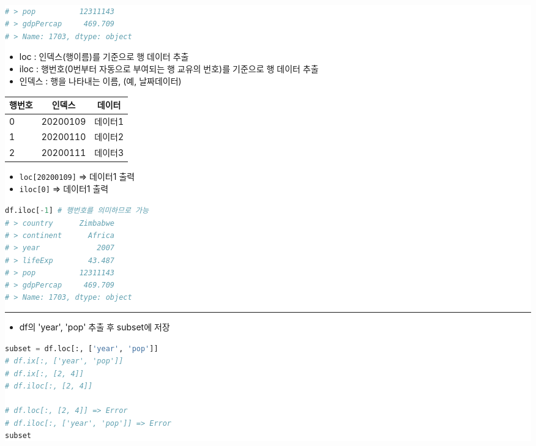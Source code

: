 ```python
# > pop          12311143
# > gdpPercap     469.709
# > Name: 1703, dtype: object
```

- loc : 인덱스(행이름)를 기준으로 행 데이터 추출
- iloc : 행번호(0번부터 자동으로 부여되는 행 교유의 번호)를 기준으로 행 데이터 추출
- 인덱스 : 행을 나타내는 이름, (예, 날짜데이터)

| 행번호 | 인덱스   | 데이터  |
| ------ | -------- | ------- |
| 0      | 20200109 | 데이터1 |
| 1      | 20200110 | 데이터2 |
| 2      | 20200111 | 데이터3 |

- `loc[20200109]` => 데이터1 출력
- `iloc[0]` => 데이터1 출력

```python
df.iloc[-1] # 행번호를 의미하므로 가능
# > country      Zimbabwe
# > continent      Africa
# > year             2007
# > lifeExp        43.487
# > pop          12311143
# > gdpPercap     469.709
# > Name: 1703, dtype: object
```

----

- df의 'year', 'pop' 추출 후 subset에 저장

```python
subset = df.loc[:, ['year', 'pop']]
# df.ix[:, ['year', 'pop']]
# df.ix[:, [2, 4]]
# df.iloc[:, [2, 4]]

# df.loc[:, [2, 4]] => Error
# df.iloc[:, ['year', 'pop']] => Error
subset
```
